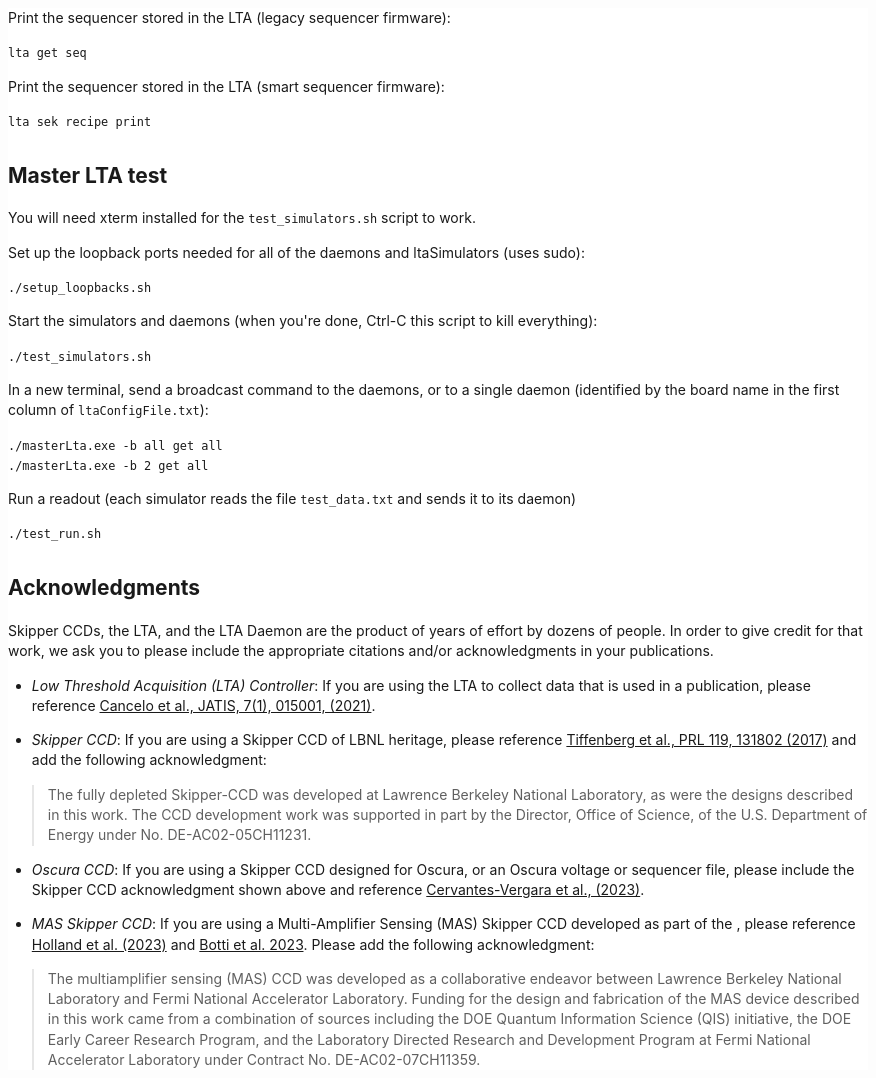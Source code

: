 Print the sequencer stored in the LTA (legacy sequencer firmware):
```
lta get seq
```

Print the sequencer stored in the LTA (smart sequencer firmware):
```
lta sek recipe print
```

## Master LTA test
You will need xterm installed for the `test_simulators.sh` script to work.

Set up the loopback ports needed for all of the daemons and ltaSimulators (uses sudo):
```
./setup_loopbacks.sh
```

Start the simulators and daemons (when you're done, Ctrl-C this script to kill everything):
```
./test_simulators.sh
```

In a new terminal, send a broadcast command to the daemons, or to a single daemon (identified by the board name in the first column of `ltaConfigFile.txt`):
```
./masterLta.exe -b all get all
./masterLta.exe -b 2 get all
```

Run a readout (each simulator reads the file `test_data.txt` and sends it to its daemon)
```
./test_run.sh
```

## Acknowledgments

Skipper CCDs, the LTA, and the LTA Daemon are the product of years of effort by dozens of people. In order to give credit for that work, we ask you to please include the appropriate citations and/or acknowledgments in your publications.

* _Low Threshold Acquisition (LTA) Controller_: If you are using the LTA to collect data that is used in a publication, please reference [Cancelo et al., JATIS, 7(1), 015001, (2021)](https://doi.org/10.1117/1.JATIS.7.1.015001).

* _Skipper CCD_: If you are using a Skipper CCD of LBNL heritage, please reference [Tiffenberg et al., PRL 119, 131802 (2017)](https://doi.org/10.1103/PhysRevLett.119.131802) and add the following acknowledgment:
> The fully depleted Skipper-CCD was developed at Lawrence Berkeley National Laboratory, as were the designs described in this work. The CCD development work was supported in part by the Director, Office of Science, of the U.S. Department of Energy under No. DE-AC02-05CH11231.

* _Oscura CCD_: If you are using a Skipper CCD designed for Oscura, or an Oscura voltage or sequencer file, please include the Skipper CCD acknowledgment shown above and reference [Cervantes-Vergara et al., (2023)](https://doi.org/10.1088/1748-0221/18/08/P08016).

* _MAS Skipper CCD_: If you are using a Multi-Amplifier Sensing (MAS) Skipper CCD developed as part of the , please reference [Holland et al. (2023)](https://doi.org/10.1002/asna.20230072) and [Botti et al. 2023](https://doi.org/10.1109/TED.2024.3392711). Please add the following acknowledgment:
> The multiamplifier sensing (MAS) CCD was developed as a collaborative endeavor between Lawrence Berkeley National Laboratory and Fermi National Accelerator Laboratory. Funding for the design and fabrication of the MAS device described in this work came from a combination of sources including the DOE Quantum Information Science (QIS) initiative, the DOE Early Career Research Program, and the Laboratory Directed Research and Development Program at Fermi National Accelerator Laboratory under Contract No. DE-AC02-07CH11359.

